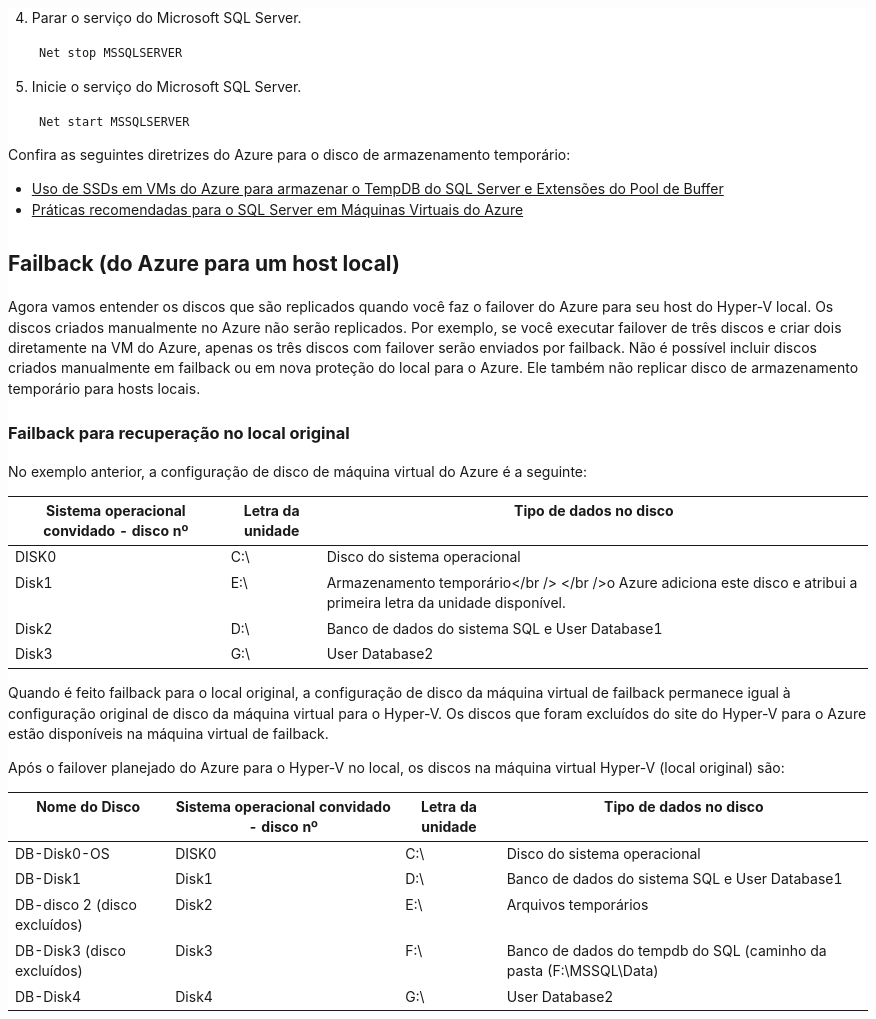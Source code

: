 
4. Parar o serviço do Microsoft SQL Server.

        Net stop MSSQLSERVER
5. Inicie o serviço do Microsoft SQL Server.

        Net start MSSQLSERVER

Confira as seguintes diretrizes do Azure para o disco de armazenamento temporário:

* [Uso de SSDs em VMs do Azure para armazenar o TempDB do SQL Server e Extensões do Pool de Buffer](https://blogs.technet.microsoft.com/dataplatforminsider/2014/09/25/using-ssds-in-azure-vms-to-store-sql-server-tempdb-and-buffer-pool-extensions/)
* [Práticas recomendadas para o SQL Server em Máquinas Virtuais do Azure](https://docs.microsoft.com/azure/virtual-machines/windows/sql/virtual-machines-windows-sql-performance)

## <a name="failback-from-azure-to-an-on-premises-host"></a>Failback (do Azure para um host local)
Agora vamos entender os discos que são replicados quando você faz o failover do Azure para seu host do Hyper-V local. Os discos criados manualmente no Azure não serão replicados. Por exemplo, se você executar failover de três discos e criar dois diretamente na VM do Azure, apenas os três discos com failover serão enviados por failback. Não é possível incluir discos criados manualmente em failback ou em nova proteção do local para o Azure. Ele também não replicar disco de armazenamento temporário para hosts locais.

### <a name="failback-to-original-location-recovery"></a>Failback para recuperação no local original

No exemplo anterior, a configuração de disco de máquina virtual do Azure é a seguinte:

**Sistema operacional convidado - disco nº** | **Letra da unidade** | **Tipo de dados no disco**
--- | --- | ---
DISK0 | C:\ | Disco do sistema operacional
Disk1 | E:\ | Armazenamento temporário</br /> </br />o Azure adiciona este disco e atribui a primeira letra da unidade disponível.
Disk2 | D:\ | Banco de dados do sistema SQL e User Database1
Disk3 | G:\ | User Database2

Quando é feito failback para o local original, a configuração de disco da máquina virtual de failback permanece igual à configuração original de disco da máquina virtual para o Hyper-V. Os discos que foram excluídos do site do Hyper-V para o Azure estão disponíveis na máquina virtual de failback.

Após o failover planejado do Azure para o Hyper-V no local, os discos na máquina virtual Hyper-V (local original) são:

**Nome do Disco** | **Sistema operacional convidado - disco nº** | **Letra da unidade** | **Tipo de dados no disco**
--- | --- | --- | ---
DB-Disk0-OS | DISK0 |   C:\ | Disco do sistema operacional
DB-Disk1 | Disk1 | D:\ | Banco de dados do sistema SQL e User Database1
DB-disco 2 (disco excluídos) | Disk2 | E:\ | Arquivos temporários
DB-Disk3 (disco excluídos) | Disk3 | F:\ | Banco de dados do tempdb do SQL (caminho da pasta (F:\MSSQL\Data\)
DB-Disk4 | Disk4 | G:\ | User Database2
